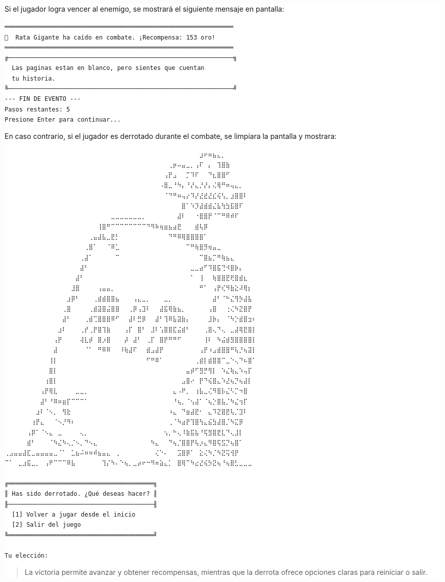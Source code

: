 Si el jugador logra vencer al enemigo, se mostrará el siguiente mensaje en pantalla:
```
═══════════════════════════════════════════════════════════════
🏅  Rata Gigante ha caído en combate. ¡Recompensa: 153 oro!
═══════════════════════════════════════════════════════════════
╔──────────────────────────────────────────────────────────────╗
  Las paginas estan en blanco, pero sientes que cuentan 
  tu historia.
╚──────────────────────────────────────────────────────────────╝
--- FIN DE EVENTO ---
Pasos restantes: 5
Presione Enter para continuar...
```
En caso contrario, si el jugador es derrotado durante el combate, se limpiara la pantalla y mostrara:
```
⠀⠀⠀⠀⠀⠀⠀⠀⠀⠀⠀⠀⠀⠀⠀⠀⠀⠀⠀⠀⠀⠀⠀⠀⠀⠀⠀⠀⠀⠀⠀⠀⠀⠀⠀⠀⠀⠀⠀⠀⠀⠀⠀⠀⣰⠖⠶⣦⣄⡀⠀⠀⠀⠀⠀⠀
⠀⠀⠀⠀⠀⠀⠀⠀⠀⠀⠀⠀⠀⠀⠀⠀⠀⠀⠀⠀⠀⠀⠀⠀⠀⠀⠀⠀⠀⠀⠀⠀⠀⠀⠀⠀⠀⢀⡶⠤⣤⣀⡀⢠⠏⠀⡄⠀⢹⣿⣷⠀⠀⠀⠀⠀
⠀⠀⠀⠀⠀⠀⠀⠀⠀⠀⠀⠀⠀⠀⠀⠀⠀⠀⠀⠀⠀⠀⠀⠀⠀⠀⠀⠀⠀⠀⠀⠀⠀⠀⠀⠀⢠⡟⣠⠀⠀⡉⠹⠏⠀⠀⠙⣆⣿⣿⠋⠀⠀⠀⠀⠀
⠀⠀⠀⠀⠀⠀⠀⠀⠀⠀⠀⠀⠀⠀⠀⠀⠀⠀⠀⠀⠀⠀⠀⠀⠀⠀⠀⠀⠀⠀⠀⠀⠀⠀⠀⠠⣿⣀⠘⠳⡄⠘⡜⣄⡘⡜⡄⢌⢿⠛⠶⢤⣄⡀⠀⠀
⠀⠀⠀⠀⠀⠀⠀⠀⠀⠀⠀⠀⠀⠀⠀⠀⠀⠀⠀⠀⠀⠀⠀⠀⠀⠀⠀⠀⠀⠀⠀⠀⠀⠀⠀⠀⠈⠙⠛⠶⢤⡔⠹⡜⣜⣞⣜⣎⢮⢣⡀⣰⣿⣿⠇⠀
⠀⠀⠀⠀⠀⠀⠀⠀⠀⠀⠀⠀⠀⠀⠀⠀⠀⠀⠀⠀⠀⠀⠀⠀⠀⠀⠀⠀⠀⠀⠀⠀⠀⠀⠀⠀⠀⠀⠀⠀⣿⠁⠱⡹⣼⣾⣾⣌⣧⢳⣳⣯⣿⠏⠀⠀
⠀⠀⠀⠀⠀⠀⠀⠀⠀⠀⠀⠀⠀⠀⠀⠀⠀⠀⠀⠀⠀⠀⠀⠀⣀⣀⣀⣀⣀⣀⣀⡀⠀⠀⠀⠀⠀⠀⠀⣼⠇⠀⠀⠐⣿⣿⡟⠈⠉⠛⠿⠾⠏⠀⠀⠀
⠀⠀⠀⠀⠀⠀⠀⠀⠀⠀⠀⠀⠀⠀⠀⠀⠀⠀⠀⠀⠀⢸⣿⠛⠉⠉⠉⠉⠉⠉⠉⠉⠙⠻⠷⢶⣶⣦⣴⣟⠀⠀⠀⣾⢧⡿⠀⠀⠀⠀⠀⠀⠀⠀⠀⠀
⠀⠀⠀⠀⠀⠀⠀⠀⠀⠀⠀⠀⠀⠀⠀⠀⠀⠀⠀⢀⣤⣼⣧⣀⣟⡃⠀⠀⠀⠀⠀⠀⠀⠀⠀⠀⠀⠙⠛⠿⢿⣿⣿⣿⣿⠁⠀⠀⠀⠀⠀⠀⠀⠀⠀⠀
⠀⠀⠀⠀⠀⠀⠀⠀⠀⠀⠀⠀⠀⠀⠀⠀⠀⠀⢀⣿⠁⠀⠀⠈⠿⣁⠀⠀⠀⠀⠀⠀⠀⠀⠀⠀⠀⠀⠀⠀⠀⠉⠛⢷⣿⡻⢶⣤⣀⠀⠀⠀⠀⠀⠀⠀
⠀⠀⠀⠀⠀⠀⠀⠀⠀⠀⠀⠀⠀⠀⠀⠀⠀⢀⣼⠁⠀⠀⠀⠀⠀⠉⠀⠀⠀⠀⠀⠀⠀⠀⠀⠀⠀⠀⠀⠀⠀⠀⠀⠀⠉⣿⣦⡉⠛⢷⣦⣄⠀⠀⠀⠀
⠀⠀⠀⠀⠀⠀⠀⠀⠀⠀⠀⠀⠀⠀⠀⠀⠀⣼⠃⠀⠀⠀⠀⠀⠀⠀⠀⠀⠀⠀⠀⠀⠀⠀⠀⠀⠀⠀⠀⠀⠀⠀⣀⣀⣴⠋⠹⣿⣯⢙⠺⣿⡷⡄⠀⠀
⠀⠀⠀⠀⠀⠀⠀⠀⠀⠀⠀⠀⠀⠀⠀⠀⣼⠃⠀⠀⠀⠀⠀⠀⠀⠀⠀⠀⠀⠀⠀⠀⠀⠀⠀⠀⠀⠀⠀⠀⠀⠀⠁⠀⢸⠀⠀⢷⣿⣿⣟⢟⣿⣾⣆⠀
⠀⠀⠀⠀⠀⠀⠀⠀⠀⠀⠀⠀⠀⠀⠀⣸⣿⠀⠀⠀⠀⢠⣤⣤⡀⠀⠀⠀⠀⠀⠀⠀⠀⠀⠀⠀⠀⠀⠀⠀⠀⠀⠀⠀⠛⠁⠀⢠⡟⢎⠻⣷⣕⠼⢿⡆
⠀⠀⠀⠀⠀⠀⠀⠀⠀⠀⠀⠀⠀⠀⣰⡿⠃⠀⠀⠀⢀⣾⣾⣿⣿⣦⠀⠀⠀⢠⣄⣀⡀⠀⠀⠀⣀⡀⠀⠀⠀⠀⠀⠀⠀⠀⠀⣼⠃⠈⠓⣌⢻⡳⣼⣧
⠀⠀⠀⠀⠀⠀⠀⠀⠀⠀⠀⠀⠀⢀⣿⠀⠀⠀⠀⢀⣾⣽⣿⣬⣿⣿⠀⠀⢀⡿⢠⣹⠇⠀⠀⣼⣯⢿⣷⣦⡀⠀⠀⠀⠀⠀⢠⣿⠀⠀⢐⢌⠳⣝⣿⡟
⠀⠀⠀⠀⠀⠀⠀⠀⠀⠀⠀⠀⠀⣼⠃⠀⠀⠀⢀⣾⢉⣿⣿⣿⠿⠋⠀⠀⣼⠇⣛⡿⠀⠀⣼⠃⢹⠿⣧⣽⣷⡄⠀⠀⠀⠀⣸⡷⡄⠀⠈⠳⡑⣾⣿⣲⠆⠀⠀⠀⠀
⠀⠀⠀⠀⠀⠀⠀⠀⠀⠀⠀⠀⣰⠇⠀⠀⠀⢀⡞⢀⡟⣿⢹⣷⠀⠀⠀⢠⡏⠀⣿⠃⠀⣸⠇⢡⣿⣿⣏⣬⣾⠃⠀⠀⠀⢀⣿⢄⠙⢄⠀⣀⣼⢿⣟⣿⡇⠀⠀⠀⠀
⠀⠀⠀⠀⠀⠀⠀⠀⠀⠀⠀⢠⡟⠀⠀⠀⠀⢼⣇⡾⠀⣿⡰⣿⠀⠀⠀⡼⠀⣼⠃⠀⢀⡏⠀⣿⡟⠛⠛⠋⠀⠀⠀⠀⠀⢸⠇⠀⠳⣬⣾⣻⣿⣿⣿⣿⡇⠀⠀⠀⠀
⠀⠀⠀⠀⠀⠀⠀⠀⠀⠀⠀⣼⠀⠀⠀⠀⠀⠀⠈⠁⠀⠛⠿⠿⠀⠀⠸⢷⣼⠏⠀⠀⣾⣠⣼⡟⠀⠀⠀⠀⠀⠀⠀⠀⢠⡟⠰⣠⣾⣿⣿⠛⢧⡘⢦⣽⡇⠀⠀⠀⠀
⠀⠀⠀⠀⠀⠀⠀⠀⠀⠀⢸⡇⠀⠀⠀⠀⠀⠀⠀⠀⠀⠀⠀⠀⠀⠀⠀⠀⠀⠀⠀⠀⠋⠛⠿⠁⠀⠀⠀⠀⠀⠀⠀⢀⣾⡇⣾⣿⣿⠉⣀⠑⢄⠙⠦⣿⠁⠀⠀⠀⠀
⠀⠀⠀⠀⠀⠀⠀⠀⠀⠀⣿⡇⠀⠀⠀⠀⠀⠀⠀⠀⠀⠀⠀⠀⠀⠀⠀⠀⠀⠀⠀⠀⠀⠀⠀⠀⠀⠀⠀⠀⠀⣤⡾⠋⣻⡛⢻⡇⠀⠱⣌⢷⣄⠱⢤⡏
⠀⠀⠀⠀⠀⠀⠀⠀⠀⢰⣿⡇⠀⠀⠀⠀⠀⠀⠀⠀⠀⠀⠀⠀⠀⠀⠀⠀⠀⠀⠀⠀⠀⠀⠀⠀⠀⠀⠀⠀⣠⣿⠔⠀⡟⠙⢮⣿⣄⠱⣜⢦⡙⢦⣼⡇
⠀⠀⠀⠀⠀⠀⠀⠀⢠⡟⢿⣇⠀⠀⠀⠀⣀⣀⡀⠀⠀⠀⠀⠀⠀⠀⠀⠀⠀⠀⠀⠀⠀⠀⠀⠀⠀⠀⣄⠠⠟⡀⠀⢰⣧⣀⢌⠻⣿⡧⣌⠣⡉⠲⣿⠀
⠀⠀⠀⠀⠀⠀⠀⠀⣼⠃⠘⠿⠶⣶⡏⠉⠉⠉⠁⠀⠀⠀⠀⠀⠀⠀⠀⠀⠀⠀⠀⠀⠀⠀⠀⠀⠀⠀⠘⢦⡀⠈⢢⣼⠁⠈⢦⡑⣿⣧⡈⠳⣌⢲⡏⠀
⠀⠀⠀⠀⠀⠀⠀⣰⠇⠈⠢⡀⠀⢻⣗⠀⠀⠀⠀⠀⠀⠀⠀⠀⠀⠀⠀⠀⠀⠀⠀⠀⠀⠀⠀⠀⠀⠰⣄⠀⠙⣶⣼⣟⠂⠀⣄⠹⣝⣿⣟⢧⡈⣹⠇⠀
⠀⠀⠀⠀⠀⠀⢰⡟⣄⠀⠀⠈⠢⡘⠻⠆⠀⠀⠀⠀⠀⠀⠀⠀⠀⠀⠀⠀⠀⠀⠀⠀⠀⠀⠀⠀⠀⢀⠈⠳⣴⡟⢹⣿⢳⣄⣮⣳⣼⣿⡈⠳⣍⡿⠀⠀
⠀⠀⠀⠀⠀⢠⡿⠁⠈⠢⣄⠀⣀⠀⠀⠀⠀⢄⡀⠀⠀⠀⠀⠀⠀⠀⠀⠀⠀⠀⠀⠀⠀⠀⠀⠀⢢⡀⠓⢄⠸⣷⣯⣧⠘⢯⣻⣿⣟⣇⠙⢄⣸⡇⠀⠀
⠀⠀⠀⠀⠀⣾⠃⠀⠀⠀⠈⠳⣌⠳⢄⡈⠢⡀⠙⠢⣄⠀⠀⠀⠀⠀⠀⠀⠀⠀⠀⠀⠀⠳⣄⠀⠀⠙⢦⡈⣿⣿⡟⢧⡰⣄⠻⣿⢯⣫⡙⢦⣿⠁⠀⠀
⢀⣠⣤⣤⣼⣏⣀⣤⣤⣤⣤⣀⠈⠁⠀⣁⣦⠬⠶⠶⠾⣦⣤⣄⠀⢀⠀⠀⠀⠀⠀⠀⠀⠀⢌⠑⠄⠀⠀⣩⣿⡿⠁⠀⣕⢌⠳⡈⠳⣝⢭⢺⡟⠀⠀⠀
⠉⠁⠀⣀⣰⣯⣀⡀⠀⢠⠟⠉⠉⠉⠿⣧⠀⠀⠀⠀⠀⠀⢹⡌⠳⠄⠑⢦⡀⣀⡴⠖⠒⠻⠶⣵⣄⡁⠀⣿⢿⠉⠳⣔⣜⢮⡳⣝⢦⠘⢦⣿⣃⣀⣀⣀

╔════════════════════════════════════════╗
║ Has sido derrotado. ¿Qué deseas hacer? ║
╟────────────────────────────────────────╢
  [1] Volver a jugar desde el inicio      
  [2] Salir del juego                     
╚════════════════════════════════════════╝

Tu elección: 
```
> La victoria permite avanzar y obtener recompensas, mientras que la derrota ofrece opciones claras para reiniciar o salir.
